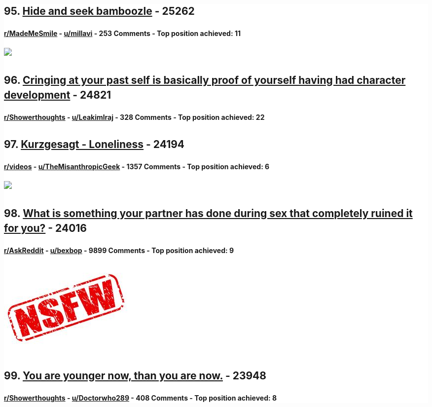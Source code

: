 ## 95. [Hide and seek bamboozle](http://reddit.com/r/MadeMeSmile/comments/ark0jv/hide_and_seek_bamboozle/) - 25262
#### [r/MadeMeSmile](http://reddit.com/r/MadeMeSmile) - [u/millavi](http://reddit.com/u/millavi) - 253 Comments - Top position achieved: 11

<a href="https://v.redd.it/801qxsand4h21"><img src="https://b.thumbs.redditmedia.com/A47unF8f7hpqfCI-v_hG0b97lFqp7wGPCYNR53aLfes.jpg"></img></a>

## 96. [Cringing at your past self is basically proof of yourself having had character development](http://reddit.com/r/Showerthoughts/comments/arnuei/cringing_at_your_past_self_is_basically_proof_of/) - 24821
#### [r/Showerthoughts](http://reddit.com/r/Showerthoughts) - [u/Leakimlraj](http://reddit.com/u/Leakimlraj) - 328 Comments - Top position achieved: 22

## 97. [Kurzgesagt - Loneliness](http://reddit.com/r/videos/comments/arkkba/kurzgesagt_loneliness/) - 24194
#### [r/videos](http://reddit.com/r/videos) - [u/TheMisanthropicGeek](http://reddit.com/u/TheMisanthropicGeek) - 1357 Comments - Top position achieved: 6

<a href="https://youtu.be/n3Xv_g3g-mA"><img src="https://a.thumbs.redditmedia.com/u0QQw5orqc9ieMgDXw41GLK4LxBHCCb1AbBCZXu3Tp8.jpg"></img></a>

## 98. [What is something your partner has done during sex that completely ruined it for you?](http://reddit.com/r/AskReddit/comments/arm6h8/what_is_something_your_partner_has_done_during/) - 24016
#### [r/AskReddit](http://reddit.com/r/AskReddit) - [u/bexbop](http://reddit.com/u/bexbop) - 9899 Comments - Top position achieved: 9

<a href="https://www.reddit.com/r/AskReddit/comments/arm6h8/what_is_something_your_partner_has_done_during/"><img src="https://github.com/mgerb/top-of-reddit/raw/master/nsfw.jpg"></img></a>

## 99. [You are younger now, than you are now.](http://reddit.com/r/Showerthoughts/comments/ariseg/you_are_younger_now_than_you_are_now/) - 23948
#### [r/Showerthoughts](http://reddit.com/r/Showerthoughts) - [u/Doctorwho289](http://reddit.com/u/Doctorwho289) - 408 Comments - Top position achieved: 8
